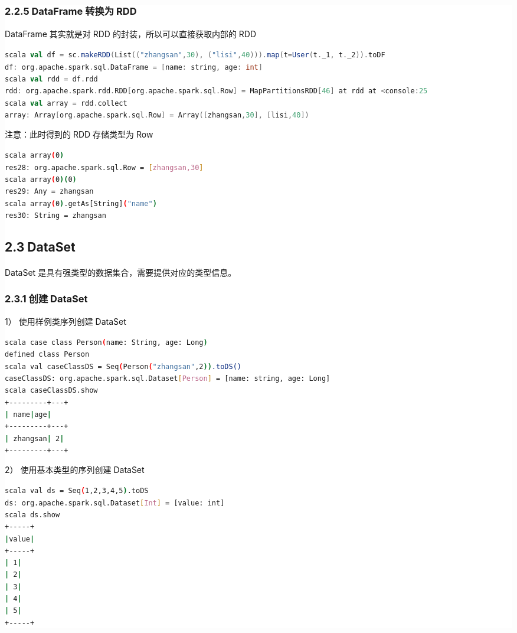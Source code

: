 
### 2.2.5 DataFrame 转换为 RDD


DataFrame 其实就是对 RDD 的封装，所以可以直接获取内部的 RDD

```scala
scala val df = sc.makeRDD(List(("zhangsan",30), ("lisi",40))).map(t=User(t._1, t._2)).toDF
df: org.apache.spark.sql.DataFrame = [name: string, age: int]
scala val rdd = df.rdd
rdd: org.apache.spark.rdd.RDD[org.apache.spark.sql.Row] = MapPartitionsRDD[46] at rdd at <console:25
scala val array = rdd.collect
array: Array[org.apache.spark.sql.Row] = Array([zhangsan,30], [lisi,40])
```

注意：此时得到的 RDD 存储类型为 Row

```sh
scala array(0)
res28: org.apache.spark.sql.Row = [zhangsan,30]
scala array(0)(0)
res29: Any = zhangsan
scala array(0).getAs[String]("name")
res30: String = zhangsan
```



## 2.3 DataSet

 DataSet 是具有强类型的数据集合，需要提供对应的类型信息。

### 2.3.1 创建 DataSet

1） 使用样例类序列创建 DataSet

```sh
scala case class Person(name: String, age: Long)
defined class Person
scala val caseClassDS = Seq(Person("zhangsan",2)).toDS()
caseClassDS: org.apache.spark.sql.Dataset[Person] = [name: string, age: Long]
scala caseClassDS.show
+---------+---+
| name|age|
+---------+---+
| zhangsan| 2|
+---------+---+
```

 2） 使用基本类型的序列创建 DataSet

```sh
scala val ds = Seq(1,2,3,4,5).toDS
ds: org.apache.spark.sql.Dataset[Int] = [value: int]
scala ds.show
+-----+
|value|
+-----+
| 1|
| 2|
| 3|
| 4|
| 5|
+-----+
```
